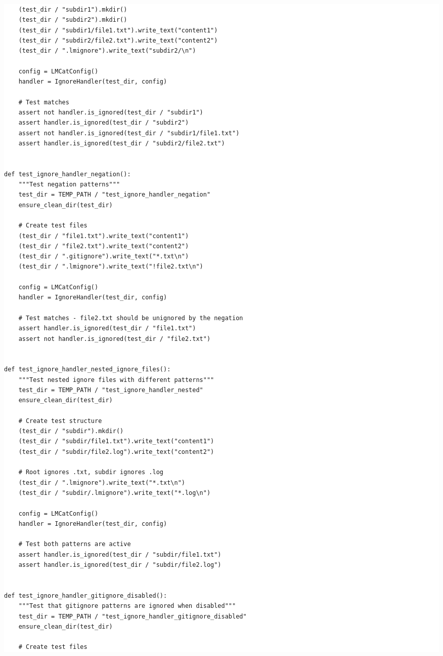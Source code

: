 ``````{ path: "lmcat/__init__.py" }
	(test_dir / "subdir1").mkdir()
	(test_dir / "subdir2").mkdir()
	(test_dir / "subdir1/file1.txt").write_text("content1")
	(test_dir / "subdir2/file2.txt").write_text("content2")
	(test_dir / ".lmignore").write_text("subdir2/\n")

	config = LMCatConfig()
	handler = IgnoreHandler(test_dir, config)

	# Test matches
	assert not handler.is_ignored(test_dir / "subdir1")
	assert handler.is_ignored(test_dir / "subdir2")
	assert not handler.is_ignored(test_dir / "subdir1/file1.txt")
	assert handler.is_ignored(test_dir / "subdir2/file2.txt")


def test_ignore_handler_negation():
	"""Test negation patterns"""
	test_dir = TEMP_PATH / "test_ignore_handler_negation"
	ensure_clean_dir(test_dir)

	# Create test files
	(test_dir / "file1.txt").write_text("content1")
	(test_dir / "file2.txt").write_text("content2")
	(test_dir / ".gitignore").write_text("*.txt\n")
	(test_dir / ".lmignore").write_text("!file2.txt\n")

	config = LMCatConfig()
	handler = IgnoreHandler(test_dir, config)

	# Test matches - file2.txt should be unignored by the negation
	assert handler.is_ignored(test_dir / "file1.txt")
	assert not handler.is_ignored(test_dir / "file2.txt")


def test_ignore_handler_nested_ignore_files():
	"""Test nested ignore files with different patterns"""
	test_dir = TEMP_PATH / "test_ignore_handler_nested"
	ensure_clean_dir(test_dir)

	# Create test structure
	(test_dir / "subdir").mkdir()
	(test_dir / "subdir/file1.txt").write_text("content1")
	(test_dir / "subdir/file2.log").write_text("content2")

	# Root ignores .txt, subdir ignores .log
	(test_dir / ".lmignore").write_text("*.txt\n")
	(test_dir / "subdir/.lmignore").write_text("*.log\n")

	config = LMCatConfig()
	handler = IgnoreHandler(test_dir, config)

	# Test both patterns are active
	assert handler.is_ignored(test_dir / "subdir/file1.txt")
	assert handler.is_ignored(test_dir / "subdir/file2.log")


def test_ignore_handler_gitignore_disabled():
	"""Test that gitignore patterns are ignored when disabled"""
	test_dir = TEMP_PATH / "test_ignore_handler_gitignore_disabled"
	ensure_clean_dir(test_dir)

	# Create test files
``````